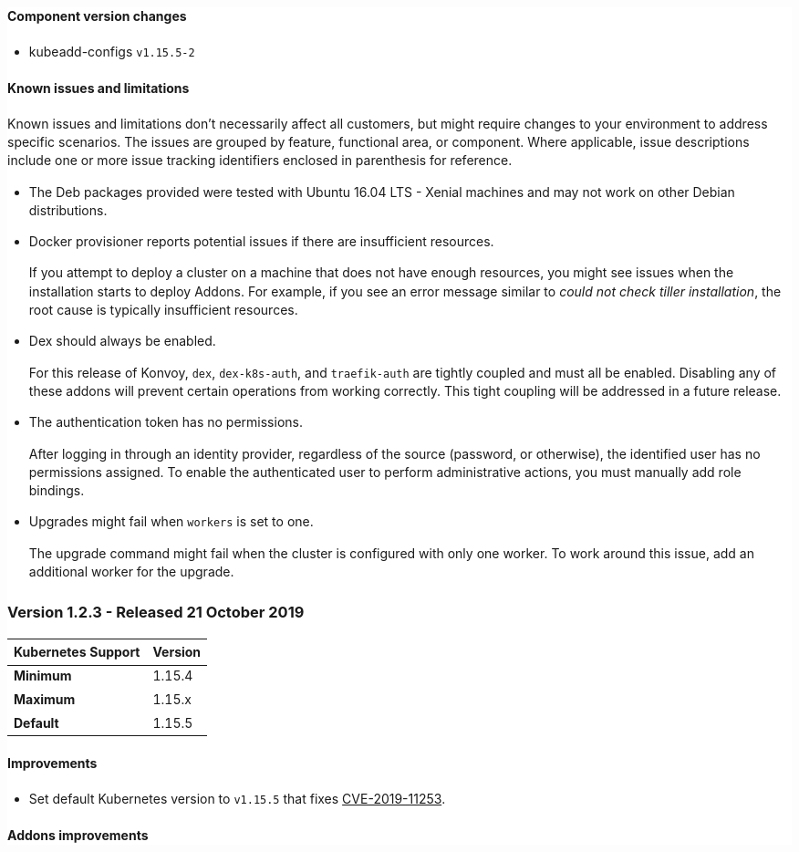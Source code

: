 #### Component version changes

- kubeadd-configs `v1.15.5-2`

#### Known issues and limitations

Known issues and limitations don’t necessarily affect all customers, but might require changes to your environment to address specific scenarios.
The issues are grouped by feature, functional area, or component.
Where applicable, issue descriptions include one or more issue tracking identifiers enclosed in parenthesis for reference.

-   The Deb packages provided were tested with Ubuntu 16.04 LTS - Xenial machines and may not work on other Debian distributions.

-   Docker provisioner reports potential issues if there are insufficient resources.

    If you attempt to deploy a cluster on a machine that does not have enough resources, you might see issues when the installation starts to deploy Addons.
    For example, if you see an error message similar to _could not check tiller installation_, the root cause is typically insufficient resources.

-   Dex should always be enabled.

    For this release of Konvoy, `dex`, `dex-k8s-auth`, and `traefik-auth` are tightly coupled and must all be enabled.
    Disabling any of these addons will prevent certain operations from working correctly.
    This tight coupling will be addressed in a future release.

-   The authentication token has no permissions.

    After logging in through an identity provider, regardless of the source (password, or otherwise), the identified user has no permissions assigned.
    To enable the authenticated user to perform administrative actions, you must manually add role bindings.

-   Upgrades might fail when `workers` is set to one.

    The upgrade command might fail when the cluster is configured with only one worker. To work around this issue, add an additional worker for the upgrade.

### Version 1.2.3 - Released 21 October 2019

| Kubernetes Support | Version |
| ------------------ | ------- |
|**Minimum** | 1.15.4 |
|**Maximum** | 1.15.x |
|**Default** | 1.15.5 |

#### Improvements

- Set default Kubernetes version to `v1.15.5` that fixes [CVE-2019-11253](https://github.com/kubernetes/kubernetes/issues/83253).

#### Addons improvements
